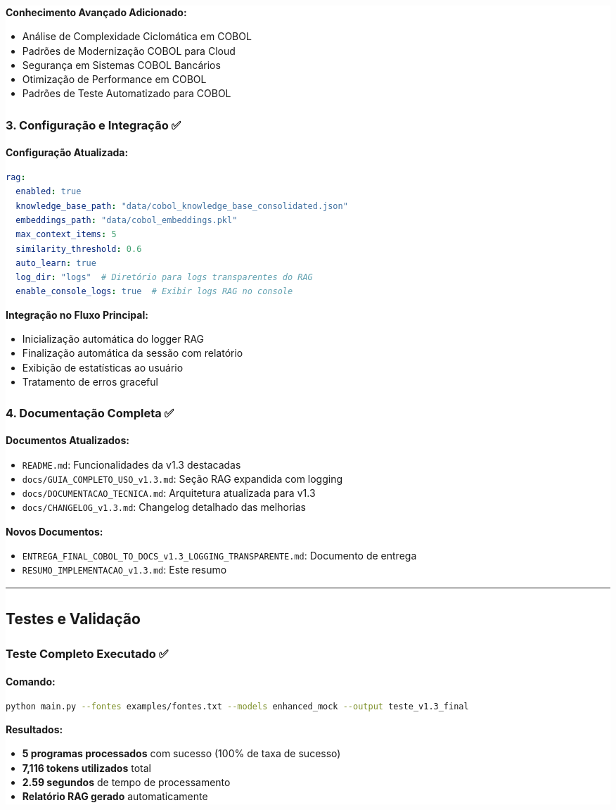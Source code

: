 **Conhecimento Avançado Adicionado:**
- Análise de Complexidade Ciclomática em COBOL
- Padrões de Modernização COBOL para Cloud
- Segurança em Sistemas COBOL Bancários
- Otimização de Performance em COBOL
- Padrões de Teste Automatizado para COBOL

### 3. Configuração e Integração ✅

**Configuração Atualizada:**
```yaml
rag:
  enabled: true
  knowledge_base_path: "data/cobol_knowledge_base_consolidated.json"
  embeddings_path: "data/cobol_embeddings.pkl"
  max_context_items: 5
  similarity_threshold: 0.6
  auto_learn: true
  log_dir: "logs"  # Diretório para logs transparentes do RAG
  enable_console_logs: true  # Exibir logs RAG no console
```

**Integração no Fluxo Principal:**
- Inicialização automática do logger RAG
- Finalização automática da sessão com relatório
- Exibição de estatísticas ao usuário
- Tratamento de erros graceful

### 4. Documentação Completa ✅

**Documentos Atualizados:**
- `README.md`: Funcionalidades da v1.3 destacadas
- `docs/GUIA_COMPLETO_USO_v1.3.md`: Seção RAG expandida com logging
- `docs/DOCUMENTACAO_TECNICA.md`: Arquitetura atualizada para v1.3
- `docs/CHANGELOG_v1.3.md`: Changelog detalhado das melhorias

**Novos Documentos:**
- `ENTREGA_FINAL_COBOL_TO_DOCS_v1.3_LOGGING_TRANSPARENTE.md`: Documento de entrega
- `RESUMO_IMPLEMENTACAO_v1.3.md`: Este resumo

---

## Testes e Validação

### Teste Completo Executado ✅

**Comando:**
```bash
python main.py --fontes examples/fontes.txt --models enhanced_mock --output teste_v1.3_final
```

**Resultados:**
- **5 programas processados** com sucesso (100% de taxa de sucesso)
- **7,116 tokens utilizados** total
- **2.59 segundos** de tempo de processamento
- **Relatório RAG gerado** automaticamente
